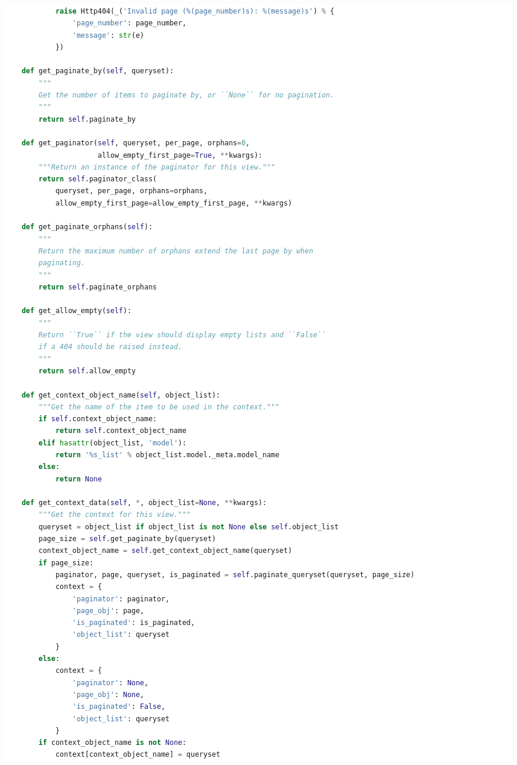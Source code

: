 ```python
            raise Http404(_('Invalid page (%(page_number)s): %(message)s') % {
                'page_number': page_number,
                'message': str(e)
            })

    def get_paginate_by(self, queryset):
        """
        Get the number of items to paginate by, or ``None`` for no pagination.
        """
        return self.paginate_by

    def get_paginator(self, queryset, per_page, orphans=0,
                      allow_empty_first_page=True, **kwargs):
        """Return an instance of the paginator for this view."""
        return self.paginator_class(
            queryset, per_page, orphans=orphans,
            allow_empty_first_page=allow_empty_first_page, **kwargs)

    def get_paginate_orphans(self):
        """
        Return the maximum number of orphans extend the last page by when
        paginating.
        """
        return self.paginate_orphans

    def get_allow_empty(self):
        """
        Return ``True`` if the view should display empty lists and ``False``
        if a 404 should be raised instead.
        """
        return self.allow_empty

    def get_context_object_name(self, object_list):
        """Get the name of the item to be used in the context."""
        if self.context_object_name:
            return self.context_object_name
        elif hasattr(object_list, 'model'):
            return '%s_list' % object_list.model._meta.model_name
        else:
            return None

    def get_context_data(self, *, object_list=None, **kwargs):
        """Get the context for this view."""
        queryset = object_list if object_list is not None else self.object_list
        page_size = self.get_paginate_by(queryset)
        context_object_name = self.get_context_object_name(queryset)
        if page_size:
            paginator, page, queryset, is_paginated = self.paginate_queryset(queryset, page_size)
            context = {
                'paginator': paginator,
                'page_obj': page,
                'is_paginated': is_paginated,
                'object_list': queryset
            }
        else:
            context = {
                'paginator': None,
                'page_obj': None,
                'is_paginated': False,
                'object_list': queryset
            }
        if context_object_name is not None:
            context[context_object_name] = queryset
```